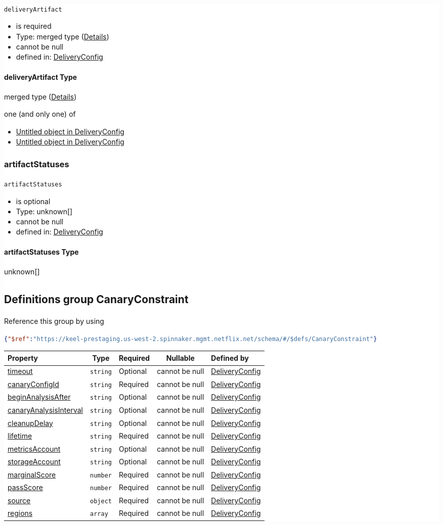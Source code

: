 


`deliveryArtifact`

-   is required
-   Type: merged type ([Details](keel-defs-deliveryartifact.md))
-   cannot be null
-   defined in: [DeliveryConfig](keel-defs-deliveryartifact.md "https&#x3A;//keel-prestaging.us-west-2.spinnaker.mgmt.netflix.net/schema/#/$defs/ArtifactImageProvider/properties/deliveryArtifact")

#### deliveryArtifact Type

merged type ([Details](keel-defs-deliveryartifact.md))

one (and only one) of

-   [Untitled object in DeliveryConfig](keel-defs-debianartifact.md "check type definition")
-   [Untitled object in DeliveryConfig](keel-defs-dockerartifact.md "check type definition")

### artifactStatuses




`artifactStatuses`

-   is optional
-   Type: unknown\[]
-   cannot be null
-   defined in: [DeliveryConfig](keel-defs-artifactimageprovider-properties-artifactstatuses.md "https&#x3A;//keel-prestaging.us-west-2.spinnaker.mgmt.netflix.net/schema/#/$defs/ArtifactImageProvider/properties/artifactStatuses")

#### artifactStatuses Type

unknown\[]

## Definitions group CanaryConstraint

Reference this group by using

```json
{"$ref":"https://keel-prestaging.us-west-2.spinnaker.mgmt.netflix.net/schema/#/$defs/CanaryConstraint"}
```

| Property                                                      | Type      | Required | Nullable       | Defined by                                                                                                                                                                                                                          |
| :------------------------------------------------------------ | --------- | -------- | -------------- | :---------------------------------------------------------------------------------------------------------------------------------------------------------------------------------------------------------------------------------- |
| [timeout](#timeout)                                           | `string`  | Optional | cannot be null | [DeliveryConfig](keel-defs-canaryconstraint-properties-timeout.md "https&#x3A;//keel-prestaging.us-west-2.spinnaker.mgmt.netflix.net/schema/#/$defs/CanaryConstraint/properties/timeout")                                           |
| [canaryConfigId](#canaryConfigId)                             | `string`  | Required | cannot be null | [DeliveryConfig](keel-defs-canaryconstraint-properties-canaryconfigid.md "https&#x3A;//keel-prestaging.us-west-2.spinnaker.mgmt.netflix.net/schema/#/$defs/CanaryConstraint/properties/canaryConfigId")                             |
| [beginAnalysisAfter](#beginAnalysisAfter)                     | `string`  | Optional | cannot be null | [DeliveryConfig](keel-defs-canaryconstraint-properties-beginanalysisafter.md "https&#x3A;//keel-prestaging.us-west-2.spinnaker.mgmt.netflix.net/schema/#/$defs/CanaryConstraint/properties/beginAnalysisAfter")                     |
| [canaryAnalysisInterval](#canaryAnalysisInterval)             | `string`  | Optional | cannot be null | [DeliveryConfig](keel-defs-canaryconstraint-properties-canaryanalysisinterval.md "https&#x3A;//keel-prestaging.us-west-2.spinnaker.mgmt.netflix.net/schema/#/$defs/CanaryConstraint/properties/canaryAnalysisInterval")             |
| [cleanupDelay](#cleanupDelay)                                 | `string`  | Optional | cannot be null | [DeliveryConfig](keel-defs-canaryconstraint-properties-cleanupdelay.md "https&#x3A;//keel-prestaging.us-west-2.spinnaker.mgmt.netflix.net/schema/#/$defs/CanaryConstraint/properties/cleanupDelay")                                 |
| [lifetime](#lifetime)                                         | `string`  | Required | cannot be null | [DeliveryConfig](keel-defs-canaryconstraint-properties-lifetime.md "https&#x3A;//keel-prestaging.us-west-2.spinnaker.mgmt.netflix.net/schema/#/$defs/CanaryConstraint/properties/lifetime")                                         |
| [metricsAccount](#metricsAccount)                             | `string`  | Optional | cannot be null | [DeliveryConfig](keel-defs-canaryconstraint-properties-metricsaccount.md "https&#x3A;//keel-prestaging.us-west-2.spinnaker.mgmt.netflix.net/schema/#/$defs/CanaryConstraint/properties/metricsAccount")                             |
| [storageAccount](#storageAccount)                             | `string`  | Optional | cannot be null | [DeliveryConfig](keel-defs-canaryconstraint-properties-storageaccount.md "https&#x3A;//keel-prestaging.us-west-2.spinnaker.mgmt.netflix.net/schema/#/$defs/CanaryConstraint/properties/storageAccount")                             |
| [marginalScore](#marginalScore)                               | `number`  | Required | cannot be null | [DeliveryConfig](keel-defs-canaryconstraint-properties-marginalscore.md "https&#x3A;//keel-prestaging.us-west-2.spinnaker.mgmt.netflix.net/schema/#/$defs/CanaryConstraint/properties/marginalScore")                               |
| [passScore](#passScore)                                       | `number`  | Required | cannot be null | [DeliveryConfig](keel-defs-canaryconstraint-properties-passscore.md "https&#x3A;//keel-prestaging.us-west-2.spinnaker.mgmt.netflix.net/schema/#/$defs/CanaryConstraint/properties/passScore")                                       |
| [source](#source)                                             | `object`  | Required | cannot be null | [DeliveryConfig](keel-defs-canarysource.md "https&#x3A;//keel-prestaging.us-west-2.spinnaker.mgmt.netflix.net/schema/#/$defs/CanaryConstraint/properties/source")                                                                   |
| [regions](#regions)                                           | `array`   | Required | cannot be null | [DeliveryConfig](keel-defs-canaryconstraint-properties-regions.md "https&#x3A;//keel-prestaging.us-west-2.spinnaker.mgmt.netflix.net/schema/#/$defs/CanaryConstraint/properties/regions")                                           |